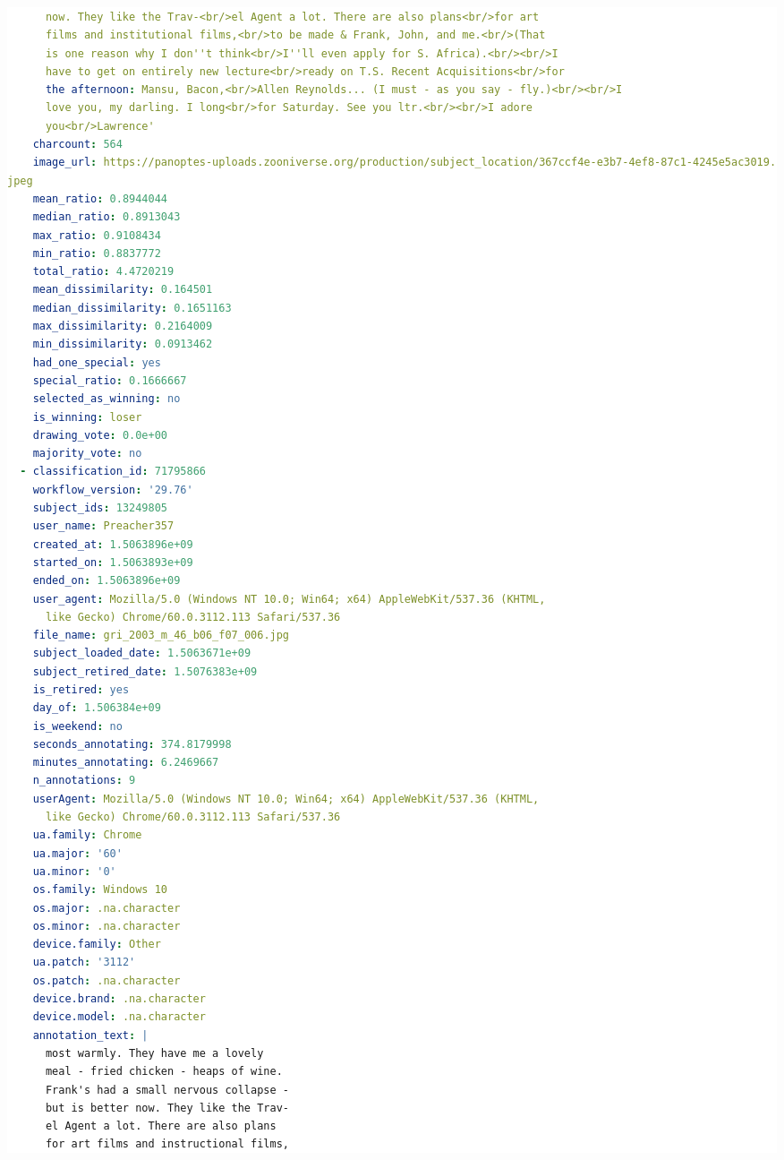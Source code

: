 ```yaml
      now. They like the Trav-<br/>el Agent a lot. There are also plans<br/>for art
      films and institutional films,<br/>to be made & Frank, John, and me.<br/>(That
      is one reason why I don''t think<br/>I''ll even apply for S. Africa).<br/><br/>I
      have to get on entirely new lecture<br/>ready on T.S. Recent Acquisitions<br/>for
      the afternoon: Mansu, Bacon,<br/>Allen Reynolds... (I must - as you say - fly.)<br/><br/>I
      love you, my darling. I long<br/>for Saturday. See you ltr.<br/><br/>I adore
      you<br/>Lawrence'
    charcount: 564
    image_url: https://panoptes-uploads.zooniverse.org/production/subject_location/367ccf4e-e3b7-4ef8-87c1-4245e5ac3019.jpeg
    mean_ratio: 0.8944044
    median_ratio: 0.8913043
    max_ratio: 0.9108434
    min_ratio: 0.8837772
    total_ratio: 4.4720219
    mean_dissimilarity: 0.164501
    median_dissimilarity: 0.1651163
    max_dissimilarity: 0.2164009
    min_dissimilarity: 0.0913462
    had_one_special: yes
    special_ratio: 0.1666667
    selected_as_winning: no
    is_winning: loser
    drawing_vote: 0.0e+00
    majority_vote: no
  - classification_id: 71795866
    workflow_version: '29.76'
    subject_ids: 13249805
    user_name: Preacher357
    created_at: 1.5063896e+09
    started_on: 1.5063893e+09
    ended_on: 1.5063896e+09
    user_agent: Mozilla/5.0 (Windows NT 10.0; Win64; x64) AppleWebKit/537.36 (KHTML,
      like Gecko) Chrome/60.0.3112.113 Safari/537.36
    file_name: gri_2003_m_46_b06_f07_006.jpg
    subject_loaded_date: 1.5063671e+09
    subject_retired_date: 1.5076383e+09
    is_retired: yes
    day_of: 1.506384e+09
    is_weekend: no
    seconds_annotating: 374.8179998
    minutes_annotating: 6.2469667
    n_annotations: 9
    userAgent: Mozilla/5.0 (Windows NT 10.0; Win64; x64) AppleWebKit/537.36 (KHTML,
      like Gecko) Chrome/60.0.3112.113 Safari/537.36
    ua.family: Chrome
    ua.major: '60'
    ua.minor: '0'
    os.family: Windows 10
    os.major: .na.character
    os.minor: .na.character
    device.family: Other
    ua.patch: '3112'
    os.patch: .na.character
    device.brand: .na.character
    device.model: .na.character
    annotation_text: |
      most warmly. They have me a lovely
      meal - fried chicken - heaps of wine.
      Frank's had a small nervous collapse -
      but is better now. They like the Trav-
      el Agent a lot. There are also plans
      for art films and instructional films,
```